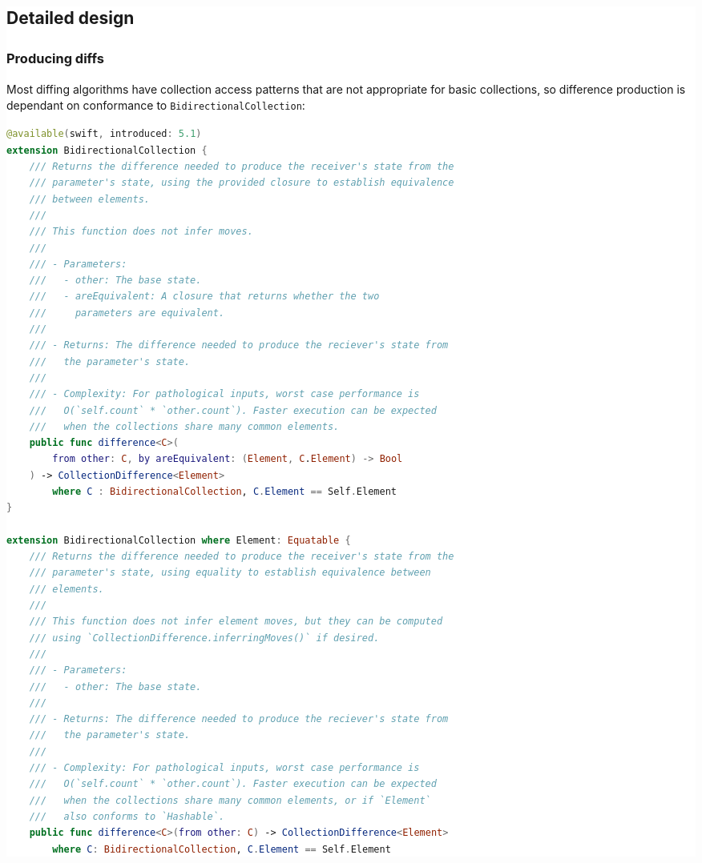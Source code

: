 ## Detailed design

### Producing diffs

Most diffing algorithms have collection access patterns that are not appropriate for basic collections, so difference production is dependant on conformance to `BidirectionalCollection`:

``` swift
@available(swift, introduced: 5.1)
extension BidirectionalCollection {
    /// Returns the difference needed to produce the receiver's state from the
    /// parameter's state, using the provided closure to establish equivalence
    /// between elements.
    ///
    /// This function does not infer moves.
    ///
    /// - Parameters:
    ///   - other: The base state.
    ///   - areEquivalent: A closure that returns whether the two
    ///     parameters are equivalent.
    ///
    /// - Returns: The difference needed to produce the reciever's state from
    ///   the parameter's state.
    ///
    /// - Complexity: For pathological inputs, worst case performance is
    ///   O(`self.count` * `other.count`). Faster execution can be expected
    ///   when the collections share many common elements.
    public func difference<C>(
        from other: C, by areEquivalent: (Element, C.Element) -> Bool
    ) -> CollectionDifference<Element>
        where C : BidirectionalCollection, C.Element == Self.Element
}

extension BidirectionalCollection where Element: Equatable {
    /// Returns the difference needed to produce the receiver's state from the
    /// parameter's state, using equality to establish equivalence between
    /// elements.
    ///
    /// This function does not infer element moves, but they can be computed
    /// using `CollectionDifference.inferringMoves()` if desired.
    ///
    /// - Parameters:
    ///   - other: The base state.
    ///
    /// - Returns: The difference needed to produce the reciever's state from
    ///   the parameter's state.
    ///
    /// - Complexity: For pathological inputs, worst case performance is
    ///   O(`self.count` * `other.count`). Faster execution can be expected
    ///   when the collections share many common elements, or if `Element`
    ///   also conforms to `Hashable`.
    public func difference<C>(from other: C) -> CollectionDifference<Element>
        where C: BidirectionalCollection, C.Element == Self.Element
```

